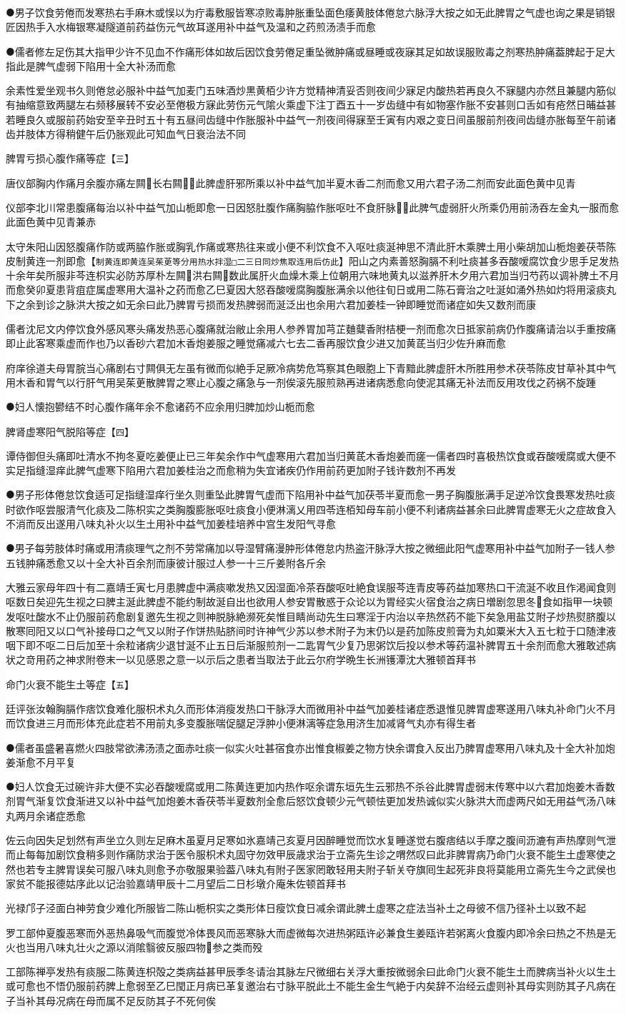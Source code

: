 ●男子饮食劳倦而发寒热右手麻木或悮以为疔毒敷服皆寒凉败毒肿胀重坠面色痿黄肢体倦怠六脉浮大按之如无此脾胃之气虚也询之果是销银匠因热手入水梅银寒凝隧道前药益伤元气故耳遂用补中益气及温和之药煎汤渍手而愈  

●儒者修左足伤其大指甲少许不见血不作痛形体如故后因饮食劳倦足重坠微肿痛或昼睡或夜寐其足如故误服败毒之剂寒热肿痛葢脾起于足大指此是脾气虚弱下陷用十全大补汤而愈  

余素性爱坐观书久则倦怠必服补中益气加麦门五味酒炒黒黄栢少许方觉精神清妥否则夜间少寐足内酸热若再良久不寐腿内亦然且兼腿内筋似有抽缩意致两腿左右频移展转不安必至倦极方寐此劳伤元气隂火乘虚下注丁酉五十一岁齿缝中有如物塞作胀不安甚则口舌如有疮然日晡益甚若睡良久或服前药始安至辛丑时五十有五昼间齿缝中作胀服补中益气一剂夜间得寐至壬寅有内艰之变日间虽服前剂夜间齿缝亦胀每至午前诸齿并肢体方得稍健午后仍胀观此可知血气日衰治法不同  

脾胃亏损心腹作痛等症【`三`】  

唐仪部胸内作痛月余腹亦痛左闗长右闗此脾虚肝邪所乘以补中益气加半夏木香二剂而愈又用六君子汤二剂而安此面色黄中见青  

仪部李北川常患腹痛每治以补中益气加山栀即愈一日因怒肚腹作痛胸脇作胀呕吐不食肝脉此脾气虚弱肝火所乘仍用前汤吞左金丸一服而愈此面色黄中见青兼赤  

太守朱阳山因怒腹痛作防或两脇作胀或胸乳作痛或寒热往来或小便不利饮食不入呕吐痰涎神思不清此肝木乘脾土用小柴胡加山栀炮姜茯苓陈皮制黄连一剂即愈【`制黄连即黄连吴茱茰等分用热水拌湿□二三日同炒焦取连用后仿此`】阳山之内素善怒胸膈不利吐痰甚多吞酸嗳腐饮食少思手足发热十余年矣所服非芩连枳实必防苏厚朴左闗洪右闗数此属肝火血燥木乘上位朝用六味地黄丸以滋养肝木夕用六君加当归芍药以调补脾土不月而愈癸卯夏患背疽症属虚寒用大温补之药而愈乙巳夏因大怒吞酸嗳腐胸腹胀满余以他往旬日或用二陈石膏治之吐涎如涌外热如灼将用滚痰丸下之余到诊之脉洪大按之如无余曰此乃脾胃亏损而发热脾弱而涎泛出也余用六君加姜桂一钟即睡觉而诸症如失又数剂而康  

儒者沈尼文内停饮食外感风寒头痛发热恶心腹痛就治敝止余用人参养胃加芎芷麯糵香附桔梗一剂而愈次日抵家前病仍作腹痛请治以手重按痛即止此客寒乘虚而作也乃以香砂六君加木香炮姜服之睡觉痛减六七去二香再服饮食少进又加黄茋当归少佐升麻而愈  

府庠徐道夫母胃脘当心痛剧右寸闗俱无左虽有微而似絶手足厥冷病势危笃察其色眼胞上下青黯此脾虚肝木所胜用参术茯苓陈皮甘草补其中气用木香和胃气以行肝气用吴茱茰散脾胃之寒止心腹之痛急与一剂俟滚先服煎熟再进诸病悉愈向使泥其痛无补法而反用攻伐之药祸不旋踵  

●妇人懐抱鬰结不时心腹作痛年余不愈诸药不应余用归脾加炒山栀而愈  

脾肾虚寒阳气脱陷等症【`四`】  

谭侍御但头痛即吐清水不拘冬夏吃姜便止已三年矣余作中气虚寒用六君加当归黄茋木香炮姜而瘥一儒者四时喜极热饮食或吞酸嗳腐或大便不实足指缝湿痒此脾气虚寒下陷用六君加姜桂治之而愈稍为失宜诸疾仍作用前药更加附子钱许数剂不再发  

●男子形体倦怠饮食适可足指缝湿痒行坐久则重坠此脾胃气虚而下陷用补中益气加茯苓半夏而愈一男子胸腹胀满手足逆冷饮食畏寒发热吐痰时欲作呕尝服清气化痰及二陈枳实之类胸腹膨胀呕吐痰食小便淋漓乂用四苓连栢知母车前小便不利诸病益甚余曰此脾胃虚寒无火之症故食入不消而反出遂用八味丸补火以生土用补中益气加姜桂培养中宫生发阳气寻愈  

●男子每劳肢体时痛或用清痰理气之剂不劳常痛加以导湿臂痛漫肿形体倦怠内热盗汗脉浮大按之微细此阳气虚寒用补中益气加附子一钱人参五钱肿痛悉愈又以十全大补百余剂而康彼计服过人参一十三斤姜附各斤余  

大雅云家母年四十有二嘉靖壬寅七月患脾虚中满痰嗽发热又因湿面冷茶吞酸呕吐絶食误服芩连青皮等药益加寒热口干流涎不收且作渇闻食则呕数日矣迎先生视之曰脾主涎此脾虚不能约制故涎自出也欲用人参安胃散惑于众论以为胃经实火宿食治之病日増剧忽思冬食如指甲一块顿发呕吐酸水不止仍服前药愈剧复邀先生视之则神脱脉絶濒死矣惟目睛尚动先生曰寒淫于内治以辛热然药不能下矣急用盐艾附子炒热熨脐腹以散寒囘阳又以口气补接母口之气又以附子作饼热贴脐间时许神气少苏以参术附子为末仍以是药加陈皮煎膏为丸如粟米大入五七粒于口随津液咽下即不呕二日后加至十余粒诸病少退甘涎不止五日后渐服煎剂一二匙胃气少复乃思粥饮后投以参术等药温补脾胃五十余剂而愈大雅敢述病状之竒用药之神求附卷末一以见感恩之意一以示后之患者当取法于此云尔府学晩生长洲镬潭沈大雅顿首拜书  

命门火衰不能生土等症【`五`】  

廷评张汝翰胸膈作痞饮食难化服枳术丸久而形体消瘦发热口干脉浮大而微用补中益气加姜桂诸症悉退惟见脾胃虚寒遂用八味丸补命门火不月而饮食进三月而形体充此症若不用前丸多变腹胀喘促腿足浮肿小便淋漓等症急用济生加减肾气丸亦有得生者  

●儒者虽盛暑喜燃火四肢常欲沸汤渍之面赤吐痰一似实火吐甚宿食亦出惟食椒姜之物方快余谓食入反出乃脾胃虚寒用八味丸及十全大补加炮姜渐愈不月平复  

●妇人饮食无过碗许非大便不实必吞酸嗳腐或用二陈黄连更加内热作呕余谓东垣先生云邪热不杀谷此脾胃虚弱末传寒中以六君加炮姜木香数剂胃气渐复饮食渐进又以补中益气加炮姜木香茯苓半夏数剂全愈后怒饮食顿少元气顿怯更加发热诚似实火脉洪大而虚两尺如无用益气汤八味丸两月余诸症悉愈  

佐云向因失足划然有声坐立久则左足麻木虽夏月足寒如氷嘉靖己亥夏月因醉睡觉而饮水复睡遂觉右腹痞结以手摩之腹间沥漉有声热摩则气泄而止每每加剧饮食稍多则作痛防求治于医令服枳术丸固守勿效甲辰歳求治于立斋先生诊之喟然叹曰此非脾胃病乃命门火衰不能生土虚寒使之然也若专主脾胃误矣可服八味丸则愈予亦敬服果验葢八味丸有附子医家罔敢轻用夫附子斩关夺旗囘生起死非良将莫能用立斋先生今之武侯也家贫不能报德姑序此以记治验嘉靖甲辰十二月望后二日杉墩介庵朱佐顿首拜书  

光禄邝子泾面白神劳食少难化所服皆二陈山栀枳实之类形体日瘦饮食日减余谓此脾土虚寒之症法当补土之母彼不信乃径补土以致不起  

罗工部仲夏腹恶寒而外恶热鼻吸气而腹觉冷体畏风而恶寒脉大而虚微每次进热粥瓯许必兼食生姜瓯许若粥离火食腹内即冷余曰热之不热是无火也当用八味丸壮火之源以消隂翳彼反服四物参之类而殁  

工部陈禅亭发热有痰服二陈黄连枳殻之类病益甚甲辰季冬请治其脉左尺微细右关浮大重按微弱余曰此命门火衰不能生土而脾病当补火以生土或可愈也不悟仍服前药脾上愈弱至乙巳閠正月病已革复邀治右寸脉平脱此土不能生金生气絶于内矣辞不治经云虚则补其母实则防其子凡病在子当补其母况病在母而属不足反防其子不死何俟  
